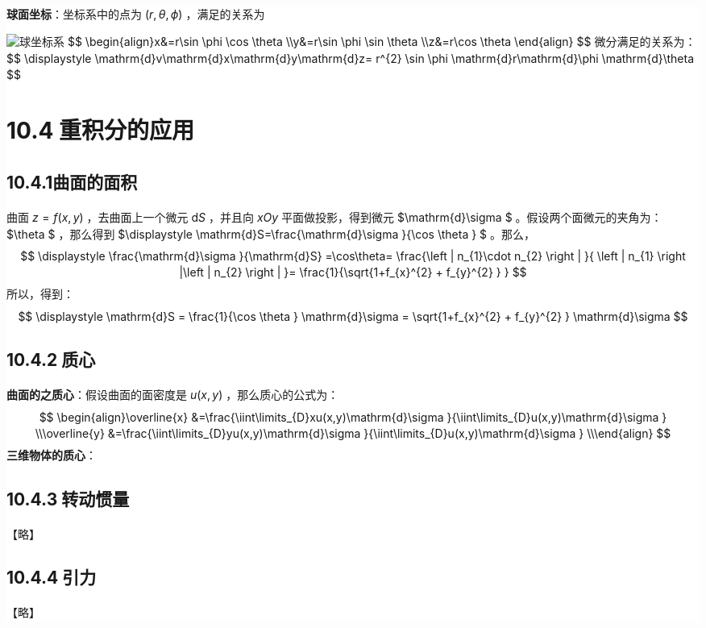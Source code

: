 **球面坐标**：坐标系中的点为 $\displaystyle (r,\theta ,\phi )$ ，满足的关系为

<img src="https://imageshack.yuilexi.cn/University/%E9%AB%98%E7%AD%89%E6%95%B0%E5%AD%A6/%E9%AB%98%E7%AD%89%E6%95%B0%E5%AD%A6_%E5%90%8C%E6%B5%8E%E7%AC%AC%E4%B8%83%E7%89%88/%E7%90%83%E5%9D%90%E6%A0%87%E7%B3%BB.png" alt="球坐标系" style="zoom:100%" />
$$
\begin{align}x&=r\sin \phi \cos \theta \\y&=r\sin \phi \sin \theta \\z&=r\cos \theta \end{align}
$$
微分满足的关系为：
$$
\displaystyle  \mathrm{d}v\mathrm{d}x\mathrm{d}y\mathrm{d}z= r^{2} \sin \phi \mathrm{d}r\mathrm{d}\phi \mathrm{d}\theta 
$$


# 10.4 重积分的应用

## 10.4.1曲面的面积

曲面 $z=f(x,y)$ ，去曲面上一个微元 $\mathrm{d}S$ ，并且向 $xOy$ 平面做投影，得到微元 $\mathrm{d}\sigma $ 。假设两个面微元的夹角为： $\theta $ ，那么得到 $\displaystyle \mathrm{d}S=\frac{\mathrm{d}\sigma }{\cos \theta } $ 。那么，
$$
\displaystyle \frac{\mathrm{d}\sigma }{\mathrm{d}S} =\cos\theta= \frac{\left | n_{1}\cdot n_{2} \right | }{ \left | n_{1} \right |\left |  n_{2} \right | }= \frac{1}{\sqrt{1+f_{x}^{2}  + f_{y}^{2}  } }
$$
所以，得到：
$$
\displaystyle \mathrm{d}S = \frac{1}{\cos \theta } \mathrm{d}\sigma = \sqrt{1+f_{x}^{2}  + f_{y}^{2} } \mathrm{d}\sigma 
$$


## 10.4.2 质心

**曲面的之质心**：假设曲面的面密度是 $u(x,y)$ ，那么质心的公式为：
$$
\begin{align}\overline{x} &=\frac{\iint\limits_{D}xu(x,y)\mathrm{d}\sigma }{\iint\limits_{D}u(x,y)\mathrm{d}\sigma } \\\overline{y} &=\frac{\iint\limits_{D}yu(x,y)\mathrm{d}\sigma }{\iint\limits_{D}u(x,y)\mathrm{d}\sigma } \\\end{align}
$$
**三维物体的质心**：

## 10.4.3 转动惯量

【略】

## 10.4.4 引力

【略】
